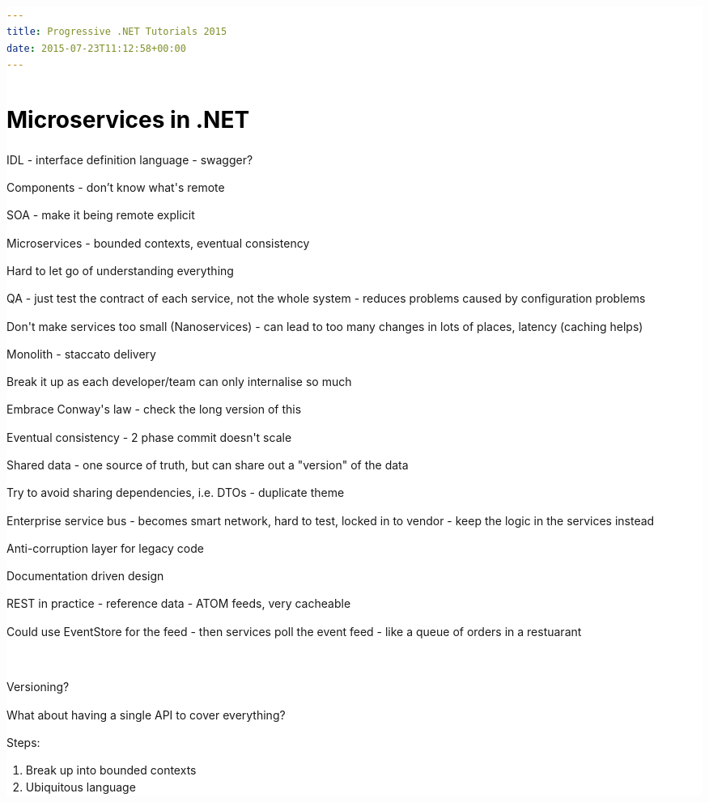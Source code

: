 ```yaml
---
title: Progressive .NET Tutorials 2015
date: 2015-07-23T11:12:58+00:00
---
```

# <span style="color: #000000;"><span class="SpellingError SCX150598041">Microservices</span><span class="NormalTextRun SCX150598041"> in .NET</span></span>

IDL - interface definition language - swagger?

Components - don’t know what's remote

SOA - make it being remote explicit

Microservices - bounded contexts, eventual consistency

Hard to let go of understanding everything

QA - just test the contract of each service, not the whole system - reduces problems caused by configuration problems

Don't make services too small (Nanoservices) - can lead to too many changes in lots of places, latency (caching helps)

Monolith - staccato delivery

Break it up as each developer/team can only internalise so much

Embrace Conway's law - check the long version of this

Eventual consistency - 2 phase commit doesn't scale

Shared data - one source of truth, but can share out a "version" of the data

Try to avoid sharing dependencies, i.e. DTOs - duplicate theme

Enterprise service bus - becomes smart network, hard to test, locked in to vendor - keep the logic in the services instead

Anti-corruption layer for legacy code

Documentation driven design

REST in practice - reference data - ATOM feeds, very cacheable

Could use EventStore for the feed - then services poll the event feed - like a queue of orders in a restuarant

&nbsp;

Versioning?

What about having a single API to cover everything?

Steps:

  1. Break up into bounded contexts
  2. Ubiquitous language
